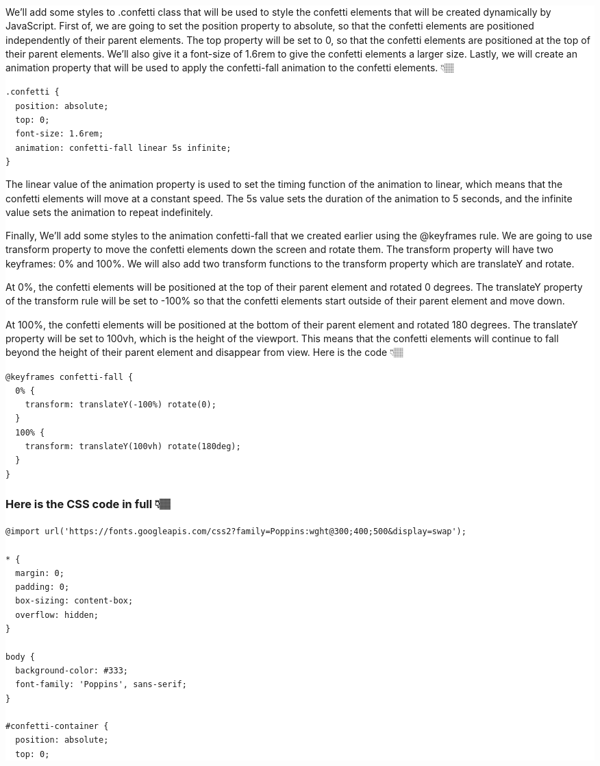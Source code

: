 <p>We’ll add some styles to .confetti class that will be used to style the confetti elements 
that will be created dynamically by JavaScript. First of, we are going to set the position 
property to absolute, so that the confetti elements are positioned independently of their 
parent elements. The top property will be set to 0, so that the confetti elements are 
positioned at the top of their parent elements. We’ll also give it a font-size of 1.6rem 
to give the confetti elements a larger size. Lastly, we will create an animation property 
that will be used to apply the confetti-fall animation to the confetti elements. 👇🏽</p>

```
.confetti {
  position: absolute;
  top: 0;
  font-size: 1.6rem;
  animation: confetti-fall linear 5s infinite;
}
```

<p>The linear value of the animation property is used to set the timing function of the 
animation to linear, which means that the confetti elements will move at a constant 
speed. The 5s value sets the duration of the animation to 5 seconds, and the infinite 
value sets the animation to repeat indefinitely.</p>

<p>Finally, We’ll add some styles to the animation confetti-fall that we created earlier 
using the @keyframes rule. We are going to use transform property to move the confetti 
elements down the screen and rotate them. The transform property will have two keyframes: 
0% and 100%. We will also add two transform functions to the transform property which are 
translateY and rotate.</p>

<p>At 0%, the confetti elements will be positioned at the top of their parent element 
and rotated 0 degrees. The translateY property of the transform rule will be set to 
-100% so that the confetti elements start outside of their parent element and move down.</p>

<p>At 100%, the confetti elements will be positioned at the bottom of their parent element 
and rotated 180 degrees. The translateY property will be set to 100vh, which is the 
height of the viewport. This means that the confetti elements will continue to fall 
beyond the height of their parent element and disappear from view. Here is the code 👇🏽</p>

```
@keyframes confetti-fall {
  0% {
    transform: translateY(-100%) rotate(0);
  }
  100% {
    transform: translateY(100vh) rotate(180deg);
  }
}
```

<h3>Here is the CSS code in full 👇🏽</h3>


```
@import url('https://fonts.googleapis.com/css2?family=Poppins:wght@300;400;500&display=swap');

* {
  margin: 0;
  padding: 0;
  box-sizing: content-box;
  overflow: hidden;
}

body {
  background-color: #333;
  font-family: 'Poppins', sans-serif;
}

#confetti-container {
  position: absolute;
  top: 0;
```